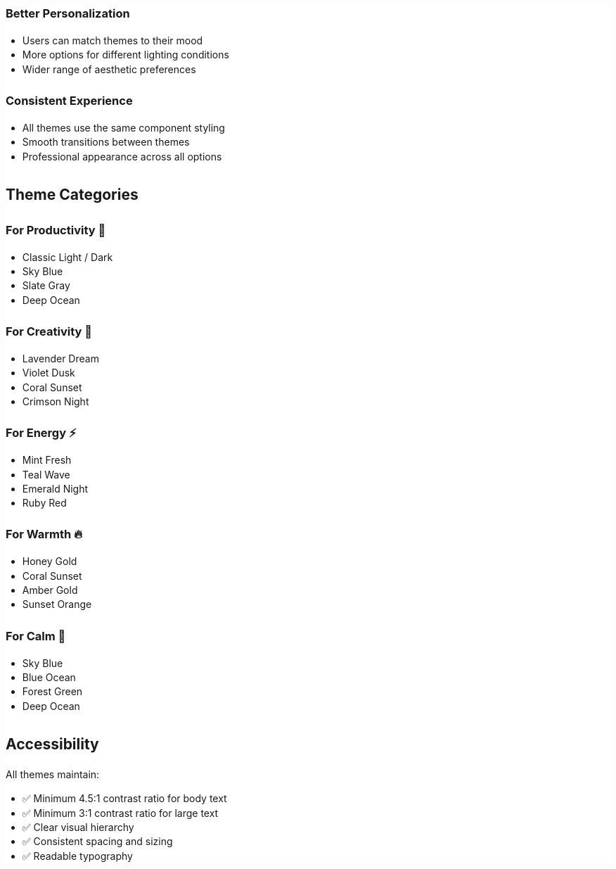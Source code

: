 ### Better Personalization
- Users can match themes to their mood
- More options for different lighting conditions
- Wider range of aesthetic preferences

### Consistent Experience
- All themes use the same component styling
- Smooth transitions between themes
- Professional appearance across all options

## Theme Categories

### For Productivity 💼
- Classic Light / Dark
- Sky Blue
- Slate Gray
- Deep Ocean

### For Creativity 🎨
- Lavender Dream
- Violet Dusk
- Coral Sunset
- Crimson Night

### For Energy ⚡
- Mint Fresh
- Teal Wave
- Emerald Night
- Ruby Red

### For Warmth 🔥
- Honey Gold
- Coral Sunset
- Amber Gold
- Sunset Orange

### For Calm 🧘
- Sky Blue
- Blue Ocean
- Forest Green
- Deep Ocean

## Accessibility

All themes maintain:
- ✅ Minimum 4.5:1 contrast ratio for body text
- ✅ Minimum 3:1 contrast ratio for large text
- ✅ Clear visual hierarchy
- ✅ Consistent spacing and sizing
- ✅ Readable typography
